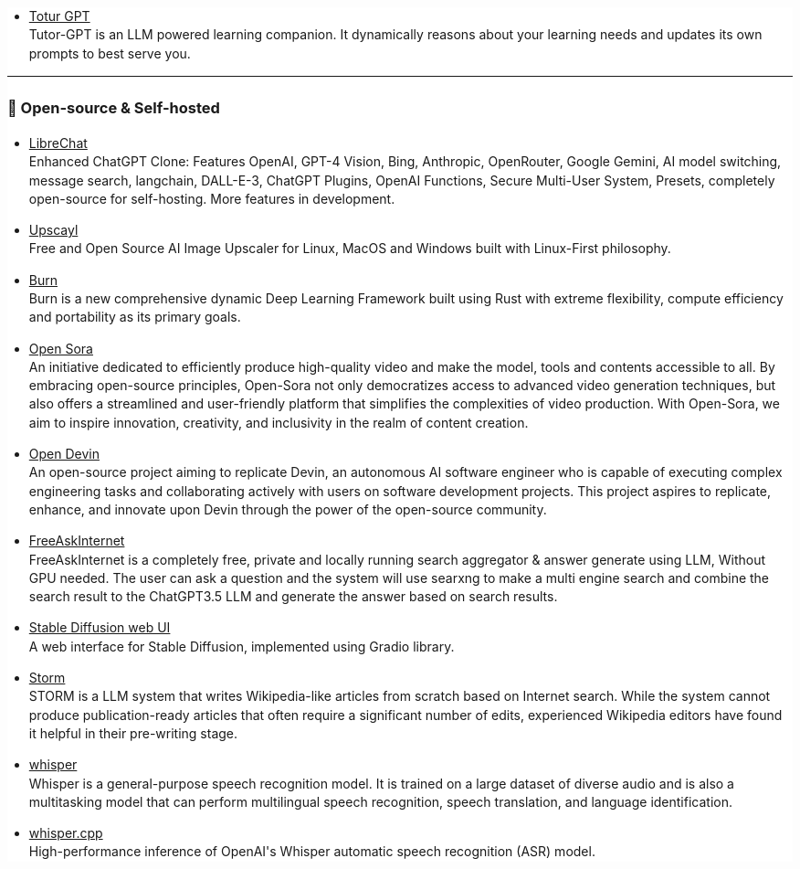 - [Totur GPT](https://github.com/plastic-labs/tutor-gpt)  
   Tutor-GPT is an LLM powered learning companion. It dynamically reasons about your learning needs and updates its own prompts to best serve you.

---

### 🔮 Open-source & Self-hosted

- [LibreChat](https://github.com/danny-avila/LibreChat)  
   Enhanced ChatGPT Clone: Features OpenAI, GPT-4 Vision, Bing, Anthropic, OpenRouter, Google Gemini, AI model switching, message search, langchain, DALL-E-3, ChatGPT Plugins, OpenAI Functions, Secure Multi-User System, Presets, completely open-source for self-hosting. More features in development.  
  
- [Upscayl](https://github.com/upscayl/upscayl)  
   Free and Open Source AI Image Upscaler for Linux, MacOS and Windows built with Linux-First philosophy.

- [Burn](https://burn.dev/)  
   Burn is a new comprehensive dynamic Deep Learning Framework built using Rust with extreme flexibility, compute efficiency and portability as its primary goals.

- [Open Sora](https://github.com/hpcaitech/Open-Sora)  
   An initiative dedicated to efficiently produce high-quality video and make the model, tools and contents accessible to all. By embracing open-source principles, Open-Sora not only democratizes access to advanced video generation techniques, but also offers a streamlined and user-friendly platform that simplifies the complexities of video production. With Open-Sora, we aim to inspire innovation, creativity, and inclusivity in the realm of content creation.

- [Open Devin](https://github.com/OpenDevin/OpenDevin)  
   An open-source project aiming to replicate Devin, an autonomous AI software engineer who is capable of executing complex engineering tasks and collaborating actively with users on software development projects. This project aspires to replicate, enhance, and innovate upon Devin through the power of the open-source community.

- [FreeAskInternet](https://github.com/nashsu/FreeAskInternet)  
   FreeAskInternet is a completely free, private and locally running search aggregator & answer generate using LLM, Without GPU needed. The user can ask a question and the system will use searxng to make a multi engine search and combine the search result to the ChatGPT3.5 LLM and generate the answer based on search results. 

- [Stable Diffusion web UI](https://github.com/AUTOMATIC1111/stable-diffusion-webui)  
   A web interface for Stable Diffusion, implemented using Gradio library.

- [Storm](https://github.com/stanford-oval/storm)  
   STORM is a LLM system that writes Wikipedia-like articles from scratch based on Internet search. While the system cannot produce publication-ready articles that often require a significant number of edits, experienced Wikipedia editors have found it helpful in their pre-writing stage.

- [whisper](https://github.com/openai/whisper)  
   Whisper is a general-purpose speech recognition model. It is trained on a large dataset of diverse audio and is also a multitasking model that can perform multilingual speech recognition, speech translation, and language identification.

- [whisper.cpp](https://github.com/ggerganov/whisper.cpp)  
   High-performance inference of OpenAI's Whisper automatic speech recognition (ASR) model.
